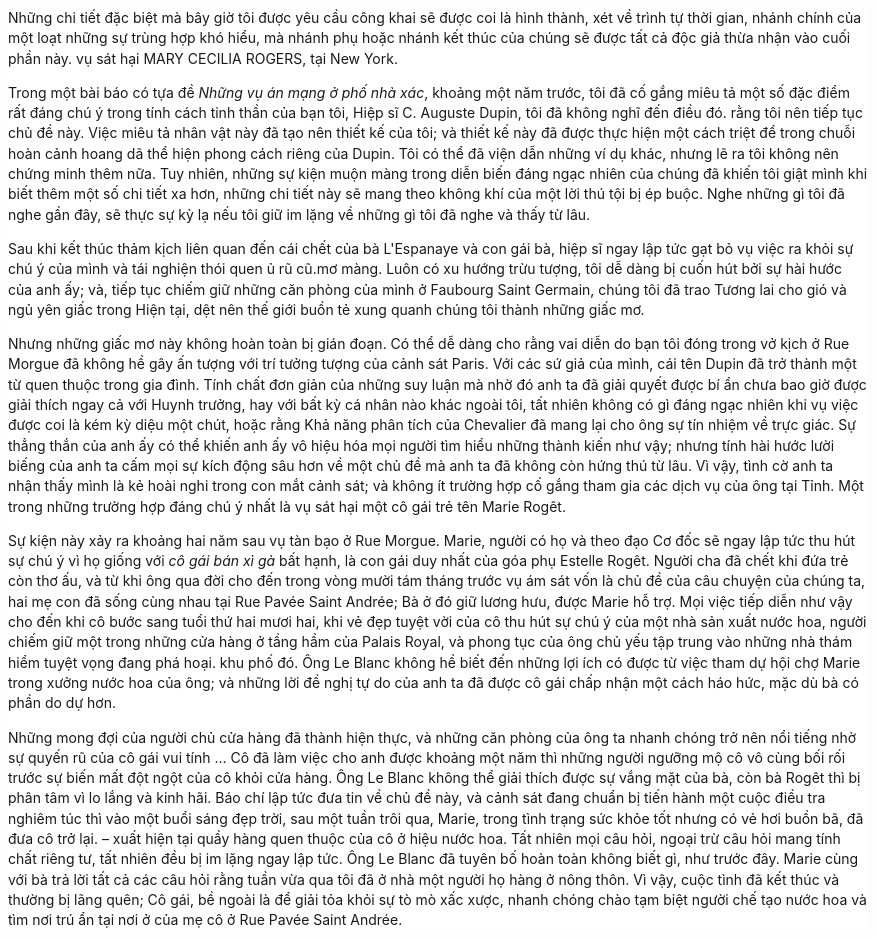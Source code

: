 Những chi tiết đặc biệt mà bây giờ tôi được yêu cầu công khai sẽ được coi là hình thành, xét về trình tự thời gian, nhánh chính của một loạt những sự trùng hợp khó hiểu, mà nhánh phụ hoặc nhánh kết thúc của chúng sẽ được tất cả độc giả thừa nhận vào cuối phần này. vụ sát hại MARY CECILIA ROGERS, tại New York.

Trong một bài báo có tựa đề _Những vụ án mạng ở phố nhà xác_, khoảng một năm trước, tôi đã cố gắng miêu tả một số đặc điểm rất đáng chú ý trong tính cách tinh thần của bạn tôi, Hiệp sĩ C. Auguste Dupin, tôi đã không nghĩ đến điều đó. rằng tôi nên tiếp tục chủ đề này. Việc miêu tả nhân vật này đã tạo nên thiết kế của tôi; và thiết kế này đã được thực hiện một cách triệt để trong chuỗi hoàn cảnh hoang dã thể hiện phong cách riêng của Dupin. Tôi có thể đã viện dẫn những ví dụ khác, nhưng lẽ ra tôi không nên chứng minh thêm nữa. Tuy nhiên, những sự kiện muộn màng trong diễn biến đáng ngạc nhiên của chúng đã khiến tôi giật mình khi biết thêm một số chi tiết xa hơn, những chi tiết này sẽ mang theo không khí của một lời thú tội bị ép buộc. Nghe những gì tôi đã nghe gần đây, sẽ thực sự kỳ lạ nếu tôi giữ im lặng về những gì tôi đã nghe và thấy từ lâu.

Sau khi kết thúc thảm kịch liên quan đến cái chết của bà L'Espanaye và con gái bà, hiệp sĩ ngay lập tức gạt bỏ vụ việc ra khỏi sự chú ý của mình và tái nghiện thói quen ủ rũ cũ.mơ màng. Luôn có xu hướng trừu tượng, tôi dễ dàng bị cuốn hút bởi sự hài hước của anh ấy; và, tiếp tục chiếm giữ những căn phòng của mình ở Faubourg Saint Germain, chúng tôi đã trao Tương lai cho gió và ngủ yên giấc trong Hiện tại, dệt nên thế giới buồn tẻ xung quanh chúng tôi thành những giấc mơ.

Nhưng những giấc mơ này không hoàn toàn bị gián đoạn. Có thể dễ dàng cho rằng vai diễn do bạn tôi đóng trong vở kịch ở Rue Morgue đã không hề gây ấn tượng với trí tưởng tượng của cảnh sát Paris. Với các sứ giả của mình, cái tên Dupin đã trở thành một từ quen thuộc trong gia đình. Tính chất đơn giản của những suy luận mà nhờ đó anh ta đã giải quyết được bí ẩn chưa bao giờ được giải thích ngay cả với Huynh trưởng, hay với bất kỳ cá nhân nào khác ngoài tôi, tất nhiên không có gì đáng ngạc nhiên khi vụ việc được coi là kém kỳ diệu một chút, hoặc rằng Khả năng phân tích của Chevalier đã mang lại cho ông sự tín nhiệm về trực giác. Sự thẳng thắn của anh ấy có thể khiến anh ấy vô hiệu hóa mọi người tìm hiểu những thành kiến ​​​​như vậy; nhưng tính hài hước lười biếng của anh ta cấm mọi sự kích động sâu hơn về một chủ đề mà anh ta đã không còn hứng thú từ lâu. Vì vậy, tình cờ anh ta nhận thấy mình là kẻ hoài nghi trong con mắt cảnh sát; và không ít trường hợp cố gắng tham gia các dịch vụ của ông tại Tỉnh. Một trong những trường hợp đáng chú ý nhất là vụ sát hại một cô gái trẻ tên Marie Rogêt.

Sự kiện này xảy ra khoảng hai năm sau vụ tàn bạo ở Rue Morgue. Marie, người có họ và theo đạo Cơ đốc sẽ ngay lập tức thu hút sự chú ý vì họ giống với _cô gái bán xì gà_ bất hạnh, là con gái duy nhất của góa phụ Estelle Rogêt. Người cha đã chết khi đứa trẻ còn thơ ấu, và từ khi ông qua đời cho đến trong vòng mười tám tháng trước vụ ám sát vốn là chủ đề của câu chuyện của chúng ta, hai mẹ con đã sống cùng nhau tại Rue Pavée Saint Andrée; Bà ở đó giữ lương hưu, được Marie hỗ trợ. Mọi việc tiếp diễn như vậy cho đến khi cô bước sang tuổi thứ hai mươi hai, khi vẻ đẹp tuyệt vời của cô thu hút sự chú ý của một nhà sản xuất nước hoa, người chiếm giữ một trong những cửa hàng ở tầng hầm của Palais Royal, và phong tục của ông chủ yếu tập trung vào những nhà thám hiểm tuyệt vọng đang phá hoại. khu phố đó. Ông Le Blanc không hề biết đến những lợi ích có được từ việc tham dự hội chợ Marie trong xưởng nước hoa của ông; và những lời đề nghị tự do của anh ta đã được cô gái chấp nhận một cách háo hức, mặc dù bà có phần do dự hơn.

Những mong đợi của người chủ cửa hàng đã thành hiện thực, và những căn phòng của ông ta nhanh chóng trở nên nổi tiếng nhờ sự quyến rũ của cô gái vui tính … Cô đã làm việc cho anh được khoảng một năm thì những người ngưỡng mộ cô vô cùng bối rối trước sự biến mất đột ngột của cô khỏi cửa hàng. Ông Le Blanc không thể giải thích được sự vắng mặt của bà, còn bà Rogêt thì bị phân tâm vì lo lắng và kinh hãi. Báo chí lập tức đưa tin về chủ đề này, và cảnh sát đang chuẩn bị tiến hành một cuộc điều tra nghiêm túc thì vào một buổi sáng đẹp trời, sau một tuần trôi qua, Marie, trong tình trạng sức khỏe tốt nhưng có vẻ hơi buồn bã, đã đưa cô trở lại. – xuất hiện tại quầy hàng quen thuộc của cô ở hiệu nước hoa. Tất nhiên mọi câu hỏi, ngoại trừ câu hỏi mang tính chất riêng tư, tất nhiên đều bị im lặng ngay lập tức. Ông Le Blanc đã tuyên bố hoàn toàn không biết gì, như trước đây. Marie cùng với bà trả lời tất cả các câu hỏi rằng tuần vừa qua tôi đã ở nhà một người họ hàng ở nông thôn. Vì vậy, cuộc tình đã kết thúc và thường bị lãng quên; Cô gái, bề ngoài là để giải tỏa khỏi sự tò mò xấc xược, nhanh chóng chào tạm biệt người chế tạo nước hoa và tìm nơi trú ẩn tại nơi ở của mẹ cô ở Rue Pavée Saint Andrée.
